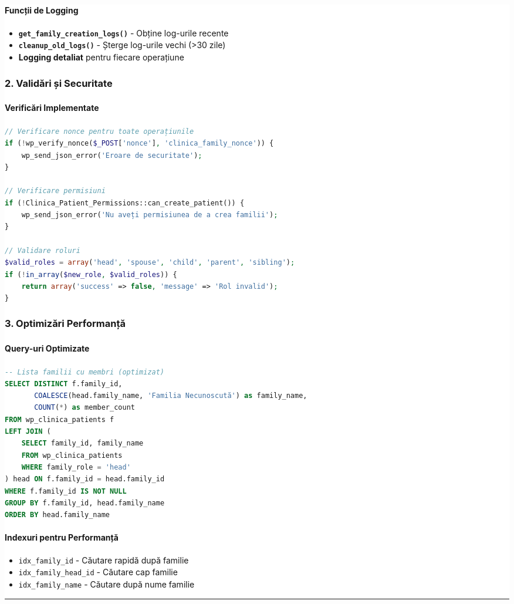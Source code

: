 #### **Funcții de Logging**
- **`get_family_creation_logs()`** - Obține log-urile recente
- **`cleanup_old_logs()`** - Șterge log-urile vechi (>30 zile)
- **Logging detaliat** pentru fiecare operațiune

### **2. Validări și Securitate**

#### **Verificări Implementate**
```php
// Verificare nonce pentru toate operațiunile
if (!wp_verify_nonce($_POST['nonce'], 'clinica_family_nonce')) {
    wp_send_json_error('Eroare de securitate');
}

// Verificare permisiuni
if (!Clinica_Patient_Permissions::can_create_patient()) {
    wp_send_json_error('Nu aveți permisiunea de a crea familii');
}

// Validare roluri
$valid_roles = array('head', 'spouse', 'child', 'parent', 'sibling');
if (!in_array($new_role, $valid_roles)) {
    return array('success' => false, 'message' => 'Rol invalid');
}
```

### **3. Optimizări Performanță**

#### **Query-uri Optimizate**
```sql
-- Lista familii cu membri (optimizat)
SELECT DISTINCT f.family_id, 
       COALESCE(head.family_name, 'Familia Necunoscută') as family_name,
       COUNT(*) as member_count
FROM wp_clinica_patients f
LEFT JOIN (
    SELECT family_id, family_name 
    FROM wp_clinica_patients 
    WHERE family_role = 'head'
) head ON f.family_id = head.family_id
WHERE f.family_id IS NOT NULL 
GROUP BY f.family_id, head.family_name
ORDER BY head.family_name
```

#### **Indexuri pentru Performanță**
- `idx_family_id` - Căutare rapidă după familie
- `idx_family_head_id` - Căutare cap familie
- `idx_family_name` - Căutare după nume familie

---
